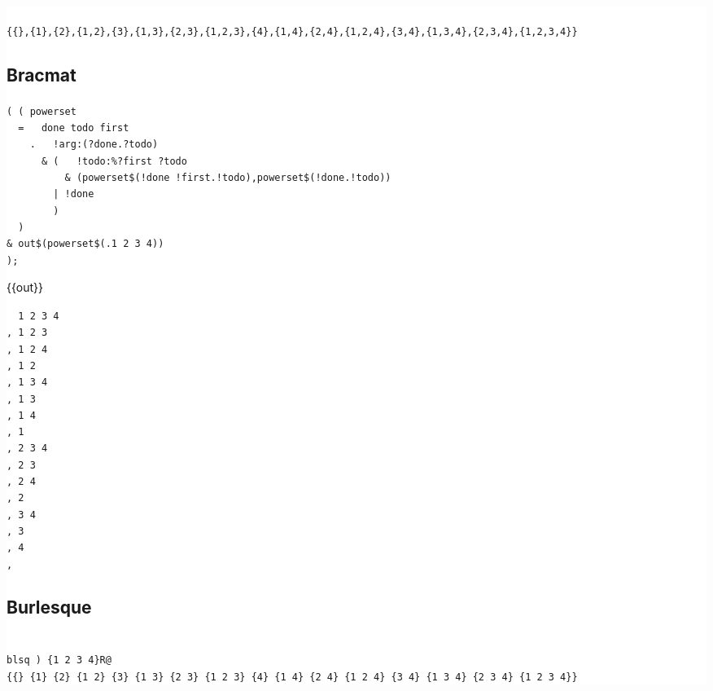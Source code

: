 ```txt

{{},{1},{2},{1,2},{3},{1,3},{2,3},{1,2,3},{4},{1,4},{2,4},{1,2,4},{3,4},{1,3,4},{2,3,4},{1,2,3,4}}

```



## Bracmat


```bracmat
( ( powerset
  =   done todo first
    .   !arg:(?done.?todo)
      & (   !todo:%?first ?todo
          & (powerset$(!done !first.!todo),powerset$(!done.!todo))
        | !done
        )
  )
& out$(powerset$(.1 2 3 4))
);
```

{{out}}

```txt
  1 2 3 4
, 1 2 3
, 1 2 4
, 1 2
, 1 3 4
, 1 3
, 1 4
, 1
, 2 3 4
, 2 3
, 2 4
, 2
, 3 4
, 3
, 4
,
```



## Burlesque



```burlesque

blsq ) {1 2 3 4}R@
{{} {1} {2} {1 2} {3} {1 3} {2 3} {1 2 3} {4} {1 4} {2 4} {1 2 4} {3 4} {1 3 4} {2 3 4} {1 2 3 4}}

```

